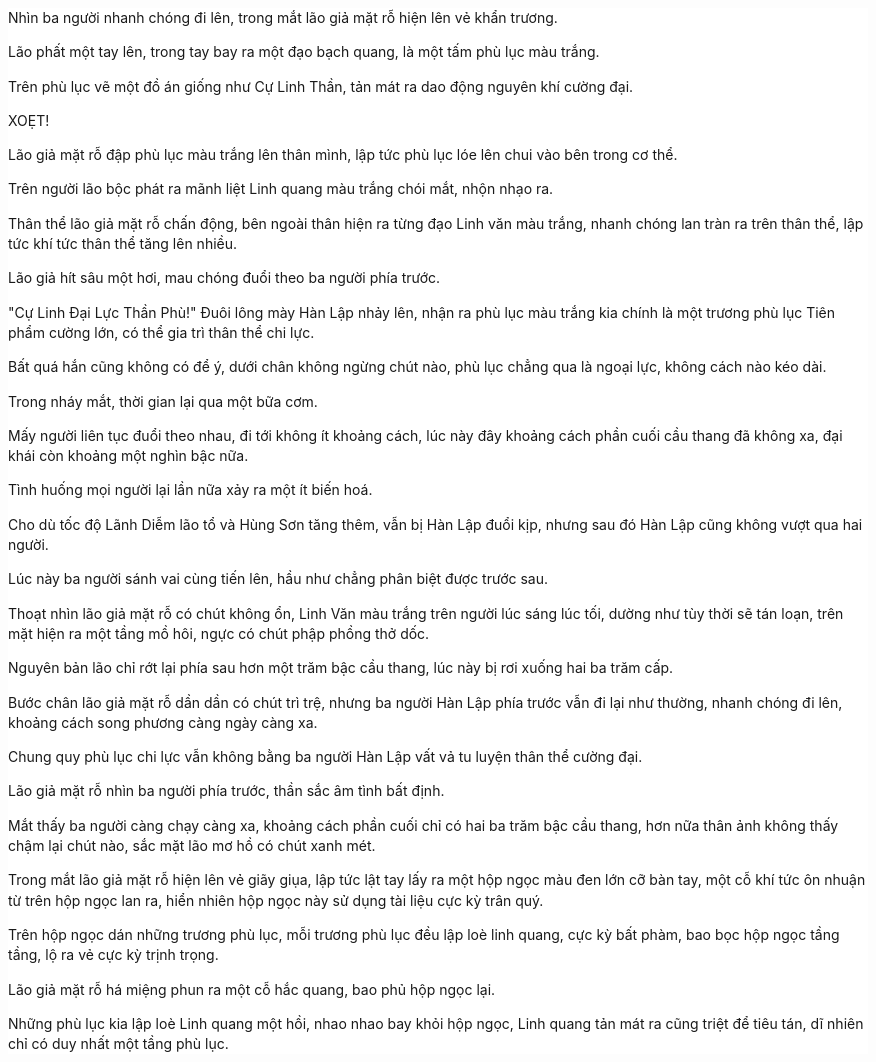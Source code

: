 Nhìn ba người nhanh chóng đi lên, trong mắt lão giả mặt rỗ hiện lên vẻ khẩn trương.

Lão phất một tay lên, trong tay bay ra một đạo bạch quang, là một tấm phù lục màu trắng.

Trên phù lục vẽ một đồ án giống như Cự Linh Thần, tản mát ra dao động nguyên khí cường đại.

XOẸT!

Lão giả mặt rỗ đập phù lục màu trắng lên thân mình, lập tức phù lục lóe lên chui vào bên trong cơ thể.

Trên người lão bộc phát ra mãnh liệt Linh quang màu trắng chói mắt, nhộn nhạo ra.

Thân thể lão giả mặt rỗ chấn động, bên ngoài thân hiện ra từng đạo Linh văn màu trắng, nhanh chóng lan tràn ra trên thân thể, lập tức khí tức thân thể tăng lên nhiều.

Lão giả hít sâu một hơi, mau chóng đuổi theo ba người phía trước.

"Cự Linh Đại Lực Thần Phù!" Đuôi lông mày Hàn Lập nhảy lên, nhận ra phù lục màu trắng kia chính là một trương phù lục Tiên phẩm cường lớn, có thể gia trì thân thể chi lực.

Bất quá hắn cũng không có để ý, dưới chân không ngừng chút nào, phù lục chẳng qua là ngoại lực, không cách nào kéo dài.

Trong nháy mắt, thời gian lại qua một bữa cơm.

Mấy người liên tục đuổi theo nhau, đi tới không ít khoảng cách, lúc này đây khoảng cách phần cuối cầu thang đã không xa, đại khái còn khoảng một nghìn bậc nữa.

Tình huống mọi người lại lần nữa xảy ra một ít biến hoá.

Cho dù tốc độ Lãnh Diễm lão tổ và Hùng Sơn tăng thêm, vẫn bị Hàn Lập đuổi kịp, nhưng sau đó Hàn Lập cũng không vượt qua hai người.

Lúc này ba người sánh vai cùng tiến lên, hầu như chẳng phân biệt được trước sau.

Thoạt nhìn lão giả mặt rỗ có chút không ổn, Linh Văn màu trắng trên người lúc sáng lúc tối, dường như tùy thời sẽ tán loạn, trên mặt hiện ra một tầng mồ hôi, ngực có chút phập phồng thở dốc.

Nguyên bản lão chỉ rớt lại phía sau hơn một trăm bậc cầu thang, lúc này bị rơi xuống hai ba trăm cấp.

Bước chân lão giả mặt rỗ dần dần có chút trì trệ, nhưng ba người Hàn Lập phía trước vẫn đi lại như thường, nhanh chóng đi lên, khoảng cách song phương càng ngày càng xa.

Chung quy phù lục chi lực vẫn không bằng ba người Hàn Lập vất vả tu luyện thân thể cường đại.

Lão giả mặt rỗ nhìn ba người phía trước, thần sắc âm tình bất định.

Mắt thấy ba người càng chạy càng xa, khoảng cách phần cuối chỉ có hai ba trăm bậc cầu thang, hơn nữa thân ảnh không thấy chậm lại chút nào, sắc mặt lão mơ hồ có chút xanh mét.

Trong mắt lão giả mặt rỗ hiện lên vẻ giãy giụa, lập tức lật tay lấy ra một hộp ngọc màu đen lớn cỡ bàn tay, một cỗ khí tức ôn nhuận từ trên hộp ngọc lan ra, hiển nhiên hộp ngọc này sử dụng tài liệu cực kỳ trân quý.

Trên hộp ngọc dán những trương phù lục, mỗi trương phù lục đều lập loè linh quang, cực kỳ bất phàm, bao bọc hộp ngọc tầng tầng, lộ ra vẻ cực kỳ trịnh trọng.

Lão giả mặt rỗ há miệng phun ra một cỗ hắc quang, bao phủ hộp ngọc lại.

Những phù lục kia lập loè Linh quang một hồi, nhao nhao bay khỏi hộp ngọc, Linh quang tản mát ra cũng triệt để tiêu tán, dĩ nhiên chỉ có duy nhất một tầng phù lục.
